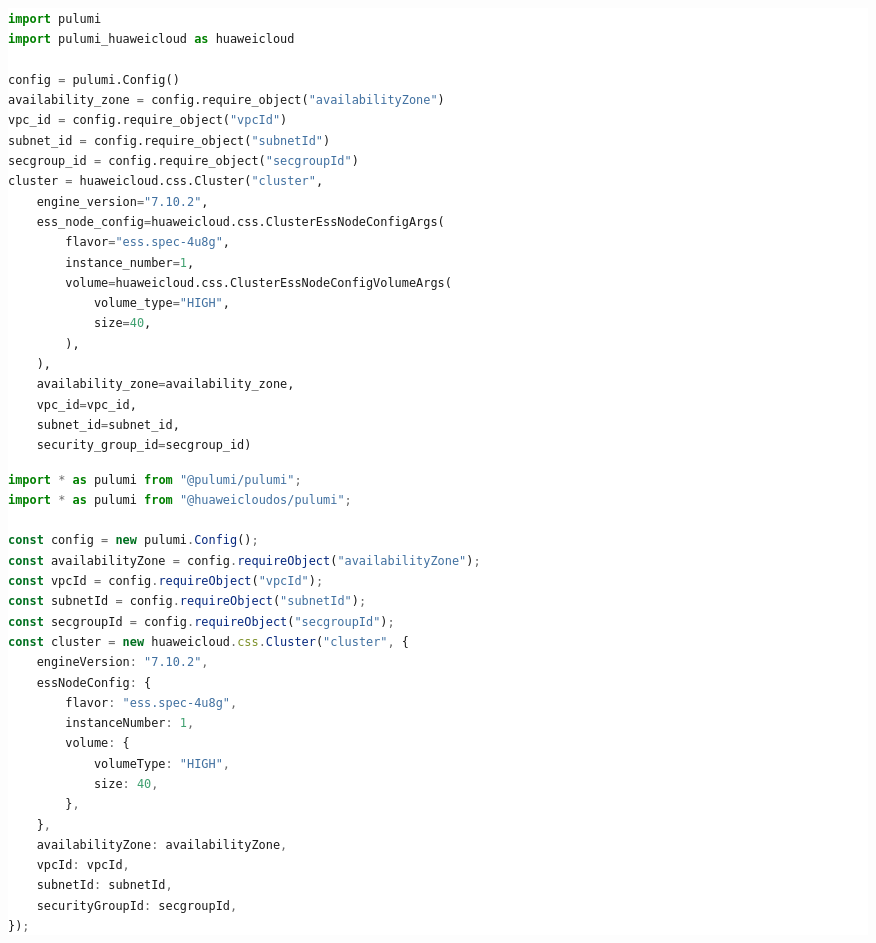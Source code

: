 <div>
<pulumi-choosable type="language" values="python">

```python
import pulumi
import pulumi_huaweicloud as huaweicloud

config = pulumi.Config()
availability_zone = config.require_object("availabilityZone")
vpc_id = config.require_object("vpcId")
subnet_id = config.require_object("subnetId")
secgroup_id = config.require_object("secgroupId")
cluster = huaweicloud.css.Cluster("cluster",
    engine_version="7.10.2",
    ess_node_config=huaweicloud.css.ClusterEssNodeConfigArgs(
        flavor="ess.spec-4u8g",
        instance_number=1,
        volume=huaweicloud.css.ClusterEssNodeConfigVolumeArgs(
            volume_type="HIGH",
            size=40,
        ),
    ),
    availability_zone=availability_zone,
    vpc_id=vpc_id,
    subnet_id=subnet_id,
    security_group_id=secgroup_id)
```


</pulumi-choosable>
</div>


<div>
<pulumi-choosable type="language" values="typescript">


```typescript
import * as pulumi from "@pulumi/pulumi";
import * as pulumi from "@huaweicloudos/pulumi";

const config = new pulumi.Config();
const availabilityZone = config.requireObject("availabilityZone");
const vpcId = config.requireObject("vpcId");
const subnetId = config.requireObject("subnetId");
const secgroupId = config.requireObject("secgroupId");
const cluster = new huaweicloud.css.Cluster("cluster", {
    engineVersion: "7.10.2",
    essNodeConfig: {
        flavor: "ess.spec-4u8g",
        instanceNumber: 1,
        volume: {
            volumeType: "HIGH",
            size: 40,
        },
    },
    availabilityZone: availabilityZone,
    vpcId: vpcId,
    subnetId: subnetId,
    securityGroupId: secgroupId,
});
```
